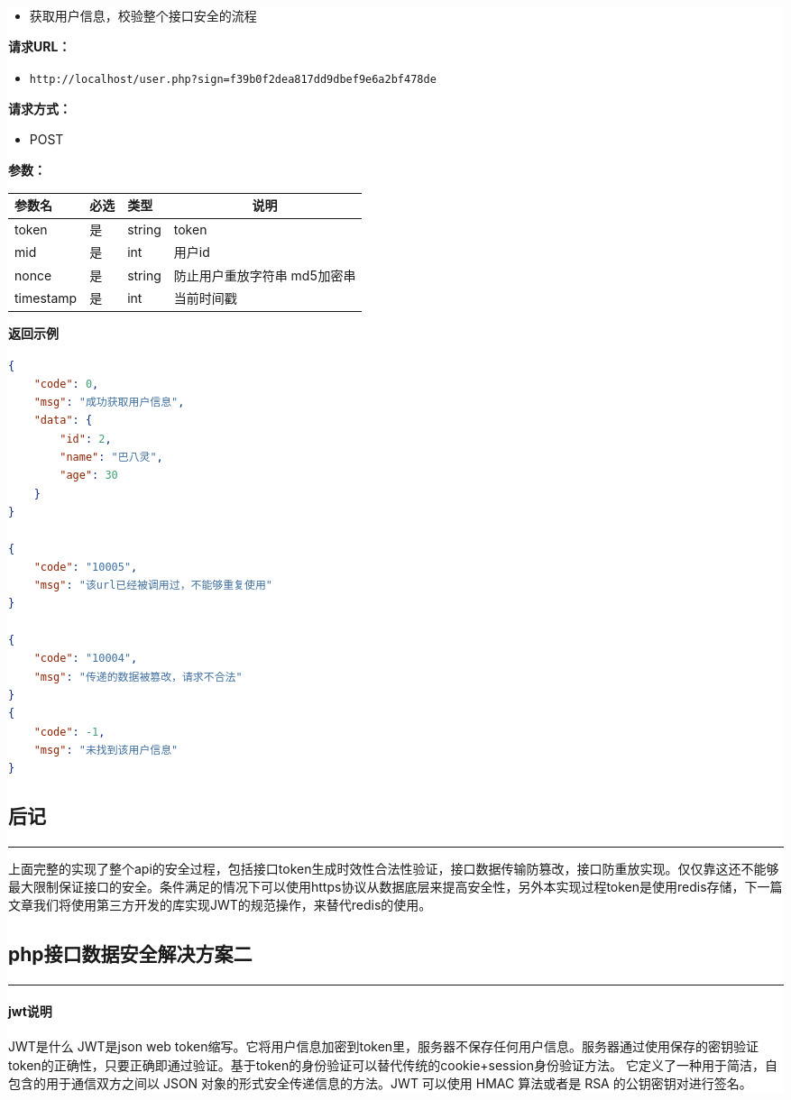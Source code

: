 - 获取用户信息，校验整个接口安全的流程

**请求URL：** 
- `http://localhost/user.php?sign=f39b0f2dea817dd9dbef9e6a2bf478de `
  

**请求方式：**
- POST 

**参数：** 

|参数名|必选|类型|说明|
|:----    |:---|:----- |-----   |
|token |是  |string |token   |
|mid |是  |int |用户id    |
|nonce     |是  |string | 防止用户重放字符串 md5加密串   |
|timestamp     |是  |int | 当前时间戳    |

 **返回示例**

``` json
{
    "code": 0,
    "msg": "成功获取用户信息",
    "data": {
        "id": 2,
        "name": "巴八灵",
        "age": 30
    }
}

{
    "code": "10005",
    "msg": "该url已经被调用过，不能够重复使用"
}

{
    "code": "10004",
    "msg": "传递的数据被篡改，请求不合法"
}
{
    "code": -1,
    "msg": "未找到该用户信息"
}
```

## 后记
***
上面完整的实现了整个api的安全过程，包括接口token生成时效性合法性验证，接口数据传输防篡改，接口防重放实现。仅仅靠这还不能够最大限制保证接口的安全。条件满足的情况下可以使用https协议从数据底层来提高安全性，另外本实现过程token是使用redis存储，下一篇文章我们将使用第三方开发的库实现JWT的规范操作，来替代redis的使用。

## php接口数据安全解决方案二
***
#### jwt说明
JWT是什么
JWT是json web token缩写。它将用户信息加密到token里，服务器不保存任何用户信息。服务器通过使用保存的密钥验证token的正确性，只要正确即通过验证。基于token的身份验证可以替代传统的cookie+session身份验证方法。
它定义了一种用于简洁，自包含的用于通信双方之间以 JSON 对象的形式安全传递信息的方法。JWT 可以使用 HMAC 算法或者是 RSA 的公钥密钥对进行签名。
